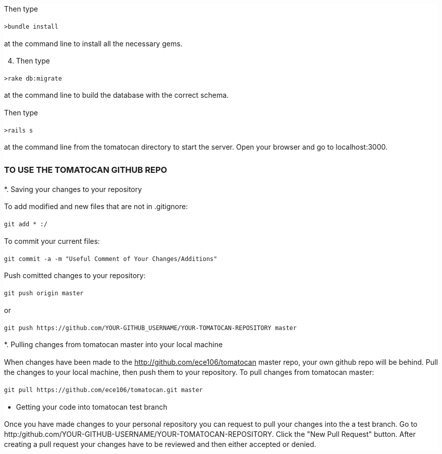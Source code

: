 Then type
```
>bundle install
```
at the command line to install all the necessary gems.

4. Then type
```
>rake db:migrate
```
at the command line to build the database with the correct schema.

Then type
```
>rails s
```
at the command line from the tomatocan directory to start the server. Open your browser and go to localhost:3000.


### TO USE THE TOMATOCAN GITHUB REPO

*. Saving your changes to your repository

To add modified and new files that are not in .gitignore:
```
git add * :/
```

To commit your current files:
```
git commit -a -m "Useful Comment of Your Changes/Additions"
```

Push comitted changes to your repository:

```
git push origin master
```
or

```
git push https://github.com/YOUR-GITHUB_USERNAME/YOUR-TOMATOCAN-REPOSITORY master
```

*. Pulling changes from tomatocan master into your local machine

When changes have been made to the http://github.com/ece106/tomatocan master repo, your own github repo will be behind. Pull the changes to your local machine, then push them to your repository. To pull changes from tomatocan master:

```
git pull https://github.com/ece106/tomatocan.git master
```

* Getting your code into tomatocan test branch

Once you have made changes to your personal repository you can request to pull your changes into the a test branch. Go to http:/github.com/YOUR-GITHUB-USERNAME/YOUR-TOMATOCAN-REPOSITORY. Click the "New Pull Request" button. After creating a pull request your changes have to be reviewed and then either accepted or denied.
